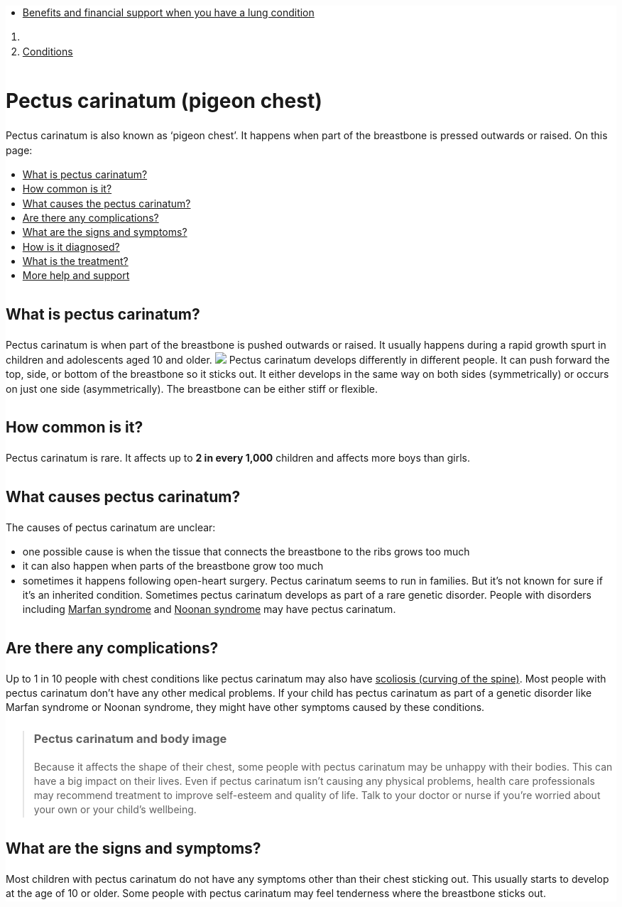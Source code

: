 * [Benefits and financial support when you have a lung condition](/living-with/benefits)
1. 
3. [Conditions](/conditions)
# Pectus carinatum (pigeon chest)
Pectus carinatum is also known as ‘pigeon chest’. It happens when part of the breastbone is pressed outwards or raised.
On this page: 
* [What is pectus carinatum?](#what-is-it)
* [How common is it?](#common)
* [What causes the pectus carinatum?](#causes)
* [Are there any complications?](#complications)
* [What are the signs and symptoms?](#symptoms)
* [How is it diagnosed?](#diagnosis)
* [What is the treatment?](#treatment)
* [More help and support](#support)
## What is pectus carinatum?
Pectus carinatum is when part of the breastbone is pushed outwards or raised. It usually happens during a rapid growth spurt in children and adolescents aged 10 and older. 
![](/sites/default/files/PIGEON%20CHEST%20%282%29.jpeg)
Pectus carinatum develops differently in different people. It can push forward the top, side, or bottom of the breastbone so it sticks out. It either develops in the same way on both sides (symmetrically) or occurs on just one side (asymmetrically). The breastbone can be either stiff or flexible. 
## How common is it?
Pectus carinatum is rare. It affects up to **2 in every 1,000** children and affects more boys than girls. 
## What causes pectus carinatum?
The causes of pectus carinatum are unclear: 
* one possible cause is when the tissue that connects the breastbone to the ribs grows too much
* it can also happen when parts of the breastbone grow too much
* sometimes it happens following open-heart surgery.
Pectus carinatum seems to run in families. But it’s not known for sure if it’s an inherited condition. Sometimes pectus carinatum develops as part of a rare genetic disorder. People with disorders including [Marfan syndrome](https://www.nhs.uk/conditions/marfan-syndrome/) and [Noonan syndrome](https://www.nhs.uk/conditions/noonan-syndrome/) may have pectus carinatum. 
## Are there any complications?
Up to 1 in 10 people with chest conditions like pectus carinatum may also have [scoliosis (curving of the spine)](http://www.nhs.uk/conditions/scoliosis/Pages/Introduction.aspx). Most people with pectus carinatum don’t have any other medical problems.
If your child has pectus carinatum as part of a genetic disorder like Marfan syndrome or Noonan syndrome, they might have other symptoms caused by these conditions. 
> ### Pectus carinatum and body image
> 
> 
> Because it affects the shape of their chest, some people with pectus carinatum may be unhappy with their bodies. This can have a big impact on their lives. Even if pectus carinatum isn’t causing any physical problems, health care professionals may recommend treatment to improve self-esteem and quality of life. Talk to your doctor or nurse if you’re worried about your own or your child’s wellbeing.
> 
> 
> 
## What are the signs and symptoms?
Most children with pectus carinatum do not have any symptoms other than their chest sticking out. This usually starts to develop at the age of 10 or older. 
Some people with pectus carinatum may feel tenderness where the breastbone sticks out. 